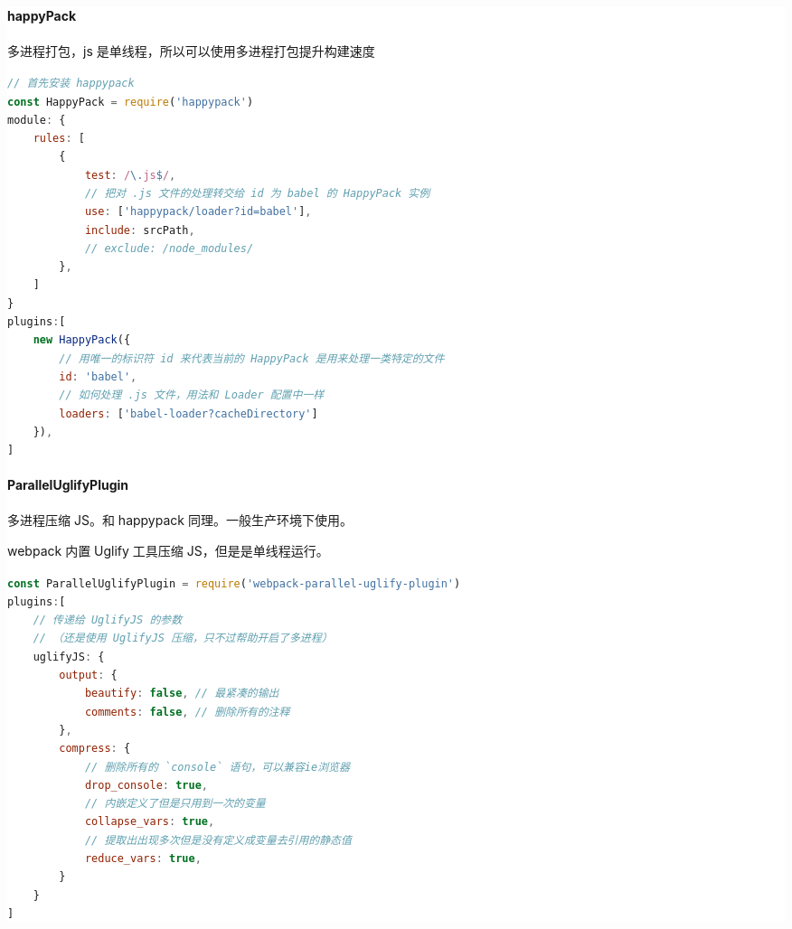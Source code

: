 #### happyPack

多进程打包，js 是单线程，所以可以使用多进程打包提升构建速度

```javascript
// 首先安装 happypack
const HappyPack = require('happypack')
module: {
    rules: [
        {
            test: /\.js$/,
            // 把对 .js 文件的处理转交给 id 为 babel 的 HappyPack 实例
            use: ['happypack/loader?id=babel'],
            include: srcPath,
            // exclude: /node_modules/
        },
    ]
}
plugins:[
    new HappyPack({
        // 用唯一的标识符 id 来代表当前的 HappyPack 是用来处理一类特定的文件
        id: 'babel',
        // 如何处理 .js 文件，用法和 Loader 配置中一样
        loaders: ['babel-loader?cacheDirectory']
    }),
]
```

#### ParallelUglifyPlugin

多进程压缩 JS。和 happypack 同理。一般生产环境下使用。

webpack 内置 Uglify 工具压缩 JS，但是是单线程运行。

```javascript
const ParallelUglifyPlugin = require('webpack-parallel-uglify-plugin')
plugins:[
    // 传递给 UglifyJS 的参数
    // （还是使用 UglifyJS 压缩，只不过帮助开启了多进程）
    uglifyJS: {
        output: {
            beautify: false, // 最紧凑的输出
            comments: false, // 删除所有的注释
        },
        compress: {
            // 删除所有的 `console` 语句，可以兼容ie浏览器
            drop_console: true,
            // 内嵌定义了但是只用到一次的变量
            collapse_vars: true,
            // 提取出出现多次但是没有定义成变量去引用的静态值
            reduce_vars: true,
        }
    }
]
```
